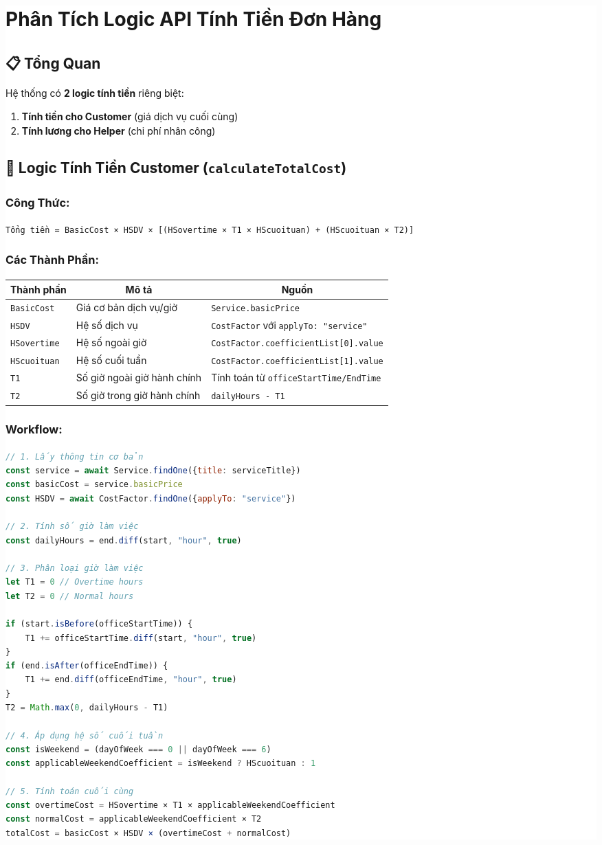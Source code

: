 # Phân Tích Logic API Tính Tiền Đơn Hàng

## 📋 Tổng Quan

Hệ thống có **2 logic tính tiền** riêng biệt:
1. **Tính tiền cho Customer** (giá dịch vụ cuối cùng)
2. **Tính lương cho Helper** (chi phí nhân công)

## 🎯 Logic Tính Tiền Customer (`calculateTotalCost`)

### Công Thức:
```
Tổng tiền = BasicCost × HSDV × [(HSovertime × T1 × HScuoituan) + (HScuoituan × T2)]
```

### Các Thành Phần:

| Thành phần | Mô tả | Nguồn |
|------------|--------|-------|
| `BasicCost` | Giá cơ bản dịch vụ/giờ | `Service.basicPrice` |
| `HSDV` | Hệ số dịch vụ | `CostFactor` với `applyTo: "service"` |
| `HSovertime` | Hệ số ngoài giờ | `CostFactor.coefficientList[0].value` |
| `HScuoituan` | Hệ số cuối tuần | `CostFactor.coefficientList[1].value` |
| `T1` | Số giờ ngoài giờ hành chính | Tính toán từ `officeStartTime/EndTime` |
| `T2` | Số giờ trong giờ hành chính | `dailyHours - T1` |

### Workflow:
```javascript
// 1. Lấy thông tin cơ bản
const service = await Service.findOne({title: serviceTitle})
const basicCost = service.basicPrice
const HSDV = await CostFactor.findOne({applyTo: "service"})

// 2. Tính số giờ làm việc
const dailyHours = end.diff(start, "hour", true)

// 3. Phân loại giờ làm việc
let T1 = 0 // Overtime hours
let T2 = 0 // Normal hours

if (start.isBefore(officeStartTime)) {
    T1 += officeStartTime.diff(start, "hour", true)
}
if (end.isAfter(officeEndTime)) {
    T1 += end.diff(officeEndTime, "hour", true)
}
T2 = Math.max(0, dailyHours - T1)

// 4. Áp dụng hệ số cuối tuần
const isWeekend = (dayOfWeek === 0 || dayOfWeek === 6)
const applicableWeekendCoefficient = isWeekend ? HScuoituan : 1

// 5. Tính toán cuối cùng
const overtimeCost = HSovertime × T1 × applicableWeekendCoefficient
const normalCost = applicableWeekendCoefficient × T2
totalCost = basicCost × HSDV × (overtimeCost + normalCost)
```
